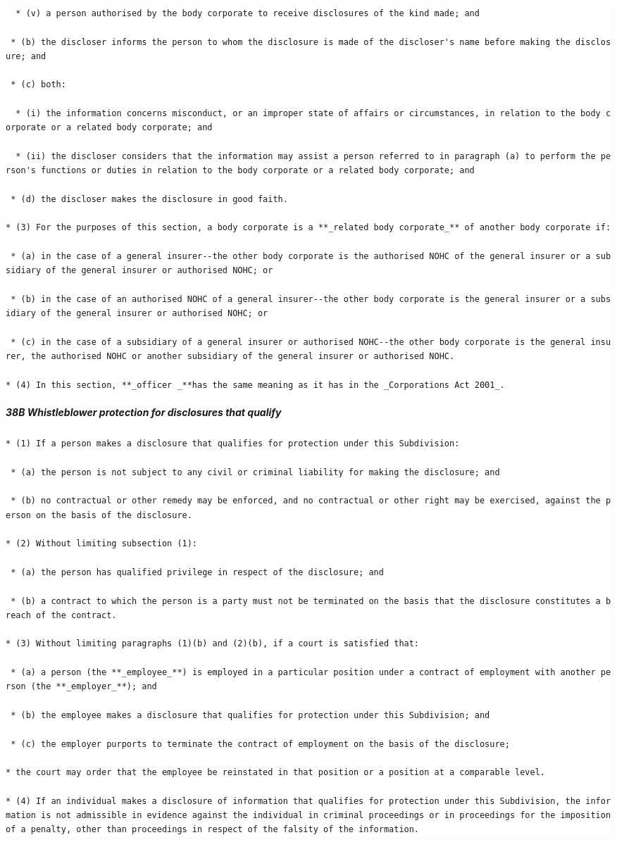       * (v) a person authorised by the body corporate to receive disclosures of the kind made; and

     * (b) the discloser informs the person to whom the disclosure is made of the discloser's name before making the disclosure; and

     * (c) both:

      * (i) the information concerns misconduct, or an improper state of affairs or circumstances, in relation to the body corporate or a related body corporate; and

      * (ii) the discloser considers that the information may assist a person referred to in paragraph (a) to perform the person's functions or duties in relation to the body corporate or a related body corporate; and

     * (d) the discloser makes the disclosure in good faith.

    * (3) For the purposes of this section, a body corporate is a **_related body corporate_** of another body corporate if:

     * (a) in the case of a general insurer--the other body corporate is the authorised NOHC of the general insurer or a subsidiary of the general insurer or authorised NOHC; or

     * (b) in the case of an authorised NOHC of a general insurer--the other body corporate is the general insurer or a subsidiary of the general insurer or authorised NOHC; or

     * (c) in the case of a subsidiary of a general insurer or authorised NOHC--the other body corporate is the general insurer, the authorised NOHC or another subsidiary of the general insurer or authorised NOHC.

    * (4) In this section, **_officer _**has the same meaning as it has in the _Corporations Act 2001_.

##### 38B  Whistleblower protection for disclosures that qualify

    * (1) If a person makes a disclosure that qualifies for protection under this Subdivision:

     * (a) the person is not subject to any civil or criminal liability for making the disclosure; and

     * (b) no contractual or other remedy may be enforced, and no contractual or other right may be exercised, against the person on the basis of the disclosure.

    * (2) Without limiting subsection (1):

     * (a) the person has qualified privilege in respect of the disclosure; and

     * (b) a contract to which the person is a party must not be terminated on the basis that the disclosure constitutes a breach of the contract.

    * (3) Without limiting paragraphs (1)(b) and (2)(b), if a court is satisfied that:

     * (a) a person (the **_employee_**) is employed in a particular position under a contract of employment with another person (the **_employer_**); and

     * (b) the employee makes a disclosure that qualifies for protection under this Subdivision; and

     * (c) the employer purports to terminate the contract of employment on the basis of the disclosure;

    * the court may order that the employee be reinstated in that position or a position at a comparable level.

    * (4) If an individual makes a disclosure of information that qualifies for protection under this Subdivision, the information is not admissible in evidence against the individual in criminal proceedings or in proceedings for the imposition of a penalty, other than proceedings in respect of the falsity of the information.
